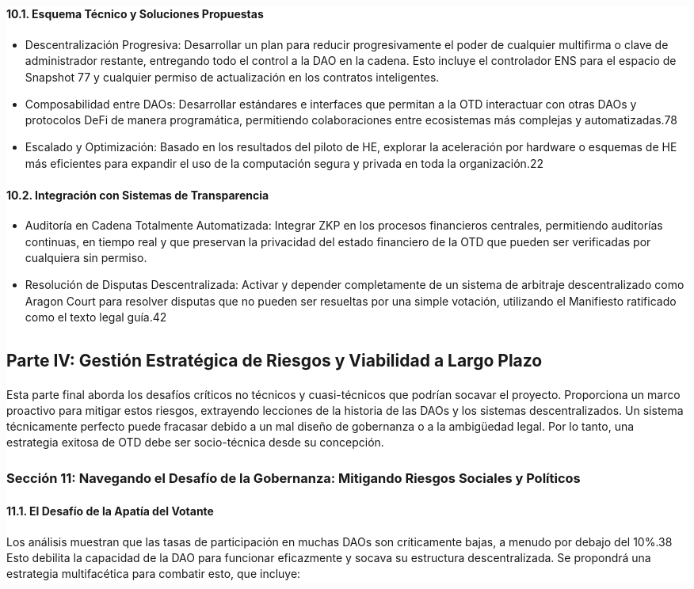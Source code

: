   
  

#### 10.1. Esquema Técnico y Soluciones Propuestas

  

- Descentralización Progresiva: Desarrollar un plan para reducir progresivamente el poder de cualquier multifirma o clave de administrador restante, entregando todo el control a la DAO en la cadena. Esto incluye el controlador ENS para el espacio de Snapshot 77 y cualquier permiso de actualización en los contratos inteligentes.
    
- Composabilidad entre DAOs: Desarrollar estándares e interfaces que permitan a la OTD interactuar con otras DAOs y protocolos DeFi de manera programática, permitiendo colaboraciones entre ecosistemas más complejas y automatizadas.78
    
- Escalado y Optimización: Basado en los resultados del piloto de HE, explorar la aceleración por hardware o esquemas de HE más eficientes para expandir el uso de la computación segura y privada en toda la organización.22
    

  

#### 10.2. Integración con Sistemas de Transparencia

  

- Auditoría en Cadena Totalmente Automatizada: Integrar ZKP en los procesos financieros centrales, permitiendo auditorías continuas, en tiempo real y que preservan la privacidad del estado financiero de la OTD que pueden ser verificadas por cualquiera sin permiso.
    
- Resolución de Disputas Descentralizada: Activar y depender completamente de un sistema de arbitraje descentralizado como Aragon Court para resolver disputas que no pueden ser resueltas por una simple votación, utilizando el Manifiesto ratificado como el texto legal guía.42
    

  

## Parte IV: Gestión Estratégica de Riesgos y Viabilidad a Largo Plazo

  

Esta parte final aborda los desafíos críticos no técnicos y cuasi-técnicos que podrían socavar el proyecto. Proporciona un marco proactivo para mitigar estos riesgos, extrayendo lecciones de la historia de las DAOs y los sistemas descentralizados. Un sistema técnicamente perfecto puede fracasar debido a un mal diseño de gobernanza o a la ambigüedad legal. Por lo tanto, una estrategia exitosa de OTD debe ser socio-técnica desde su concepción.

  

### Sección 11: Navegando el Desafío de la Gobernanza: Mitigando Riesgos Sociales y Políticos

  
  

#### 11.1. El Desafío de la Apatía del Votante

  

Los análisis muestran que las tasas de participación en muchas DAOs son críticamente bajas, a menudo por debajo del 10%.38 Esto debilita la capacidad de la DAO para funcionar eficazmente y socava su estructura descentralizada. Se propondrá una estrategia multifacética para combatir esto, que incluye:
